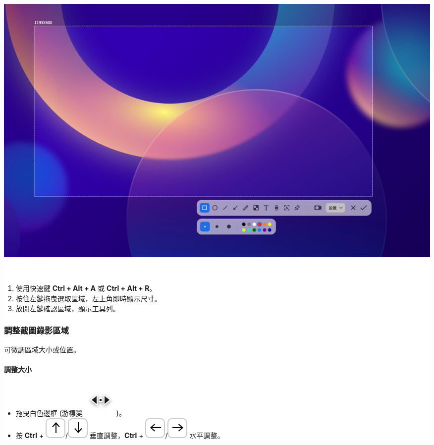 ![1|自訂區域截圖](fig/partarea.png)

&nbsp;&nbsp;&nbsp;&nbsp;&nbsp;&nbsp;&nbsp;&nbsp;&nbsp;&nbsp;&nbsp;&nbsp;&nbsp;

1. 使用快速鍵 **Ctrl + Alt + A** 或 **Ctrl + Alt + R**。
2. 按住左鍵拖曳選取區域，左上角即時顯示尺寸。
3. 放開左鍵確認區域，顯示工具列。

### 調整截圖錄影區域
可微調區域大小或位置。

#### 調整大小
- 拖曳白色邊框 (游標變 ![双箭头](../common/Mouse_Arrow.svg))。
- 按 **Ctrl** + ![向上](../common/Up.svg)/![向下](../common/Down.svg) 垂直調整，**Ctrl** + ![向左](../common/Left.svg)/![向右](../common/Right.svg) 水平調整。
